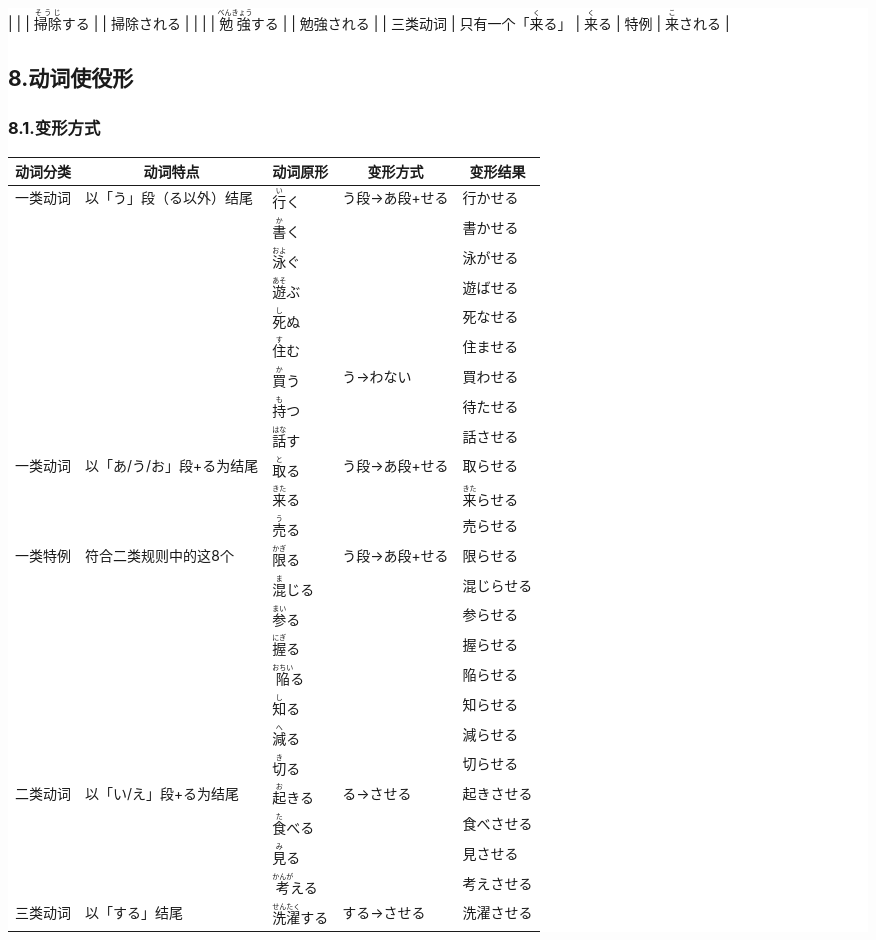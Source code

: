 |          |                                                              | <ruby>掃除<rp>(</rp><rt>そうじ</rt><rp>)</rp></ruby>する     |                   | 掃除される                                             |
|          |                                                              | <ruby>勉強<rp>(</rp><rt>べんきょう</rt><rp>)</rp></ruby>する |                   | 勉強される                                             |
| 三类动词 | 只有一个「<ruby>来<rp>(</rp><rt>く</rt><rp>)</rp></ruby>る」 | <ruby>来<rp>(</rp><rt>く</rt><rp>)</rp></ruby>る             | 特例              | <ruby>来<rp>(</rp><rt>こ</rt><rp>)</rp></ruby>される     |

## 8.动词使役形

### 8.1.变形方式

| 动词分类 | 动词特点 | 动词原形 | 变形方式 | 变形结果 |
| ------- | ------- | -------- | ------- | ------- |
| 一类动词 | 以「う」段（る以外）结尾                                     | <ruby>行<rp>(</rp><rt>い</rt><rp>)</rp></ruby>く             | う段→あ段+せる   | 行かせる                                               |
|          |                                                              | <ruby>書<rp>(</rp><rt>か</rt><rp>)</rp></ruby>く             |                   | 書かせる                                               |
|          |                                                              | <ruby>泳<rp>(</rp><rt>およ</rt><rp>)</rp></ruby>ぐ           |                   | 泳がせる                                               |
|          |                                                              | <ruby>遊<rp>(</rp><rt>あそ</rt><rp>)</rp></ruby>ぶ           |                   | 遊ばせる                                               |
|          |                                                              | <ruby>死<rp>(</rp><rt>し</rt><rp>)</rp></ruby>ぬ             |                   | 死なせる                                               |
|          |                                                              | <ruby>住<rp>(</rp><rt>す</rt><rp>)</rp></ruby>む             |                   | 住ませる                                               |
|          |                                                              | <ruby>買<rp>(</rp><rt>か</rt><rp>)</rp></ruby>う             | う→わない         | 買わせる                                               |
|          |                                                              | <ruby>持<rp>(</rp><rt>も</rt><rp>)</rp></ruby>つ             |                   | 待たせる                                               |
|          |                                                              | <ruby>話<rp>(</rp><rt>はな</rt><rp>)</rp></ruby>す           |                   | 話させる                                               |
| 一类动词 | 以「あ/う/お」段+る为结尾                                    | <ruby>取<rp>(</rp><rt>と</rt><rp>)</rp></ruby>る             | う段→あ段+せる   | 取らせる                                               |
|          |                                                              | <ruby>来<rp>(</rp><rt>きた</rt><rp>)</rp></ruby>る           |                   | <ruby>来<rp>(</rp><rt>きた</rt><rp>)</rp></ruby>らせる |
|          |                                                              | <ruby>売<rp>(</rp><rt>う</rt><rp>)</rp></ruby>る             |                   | 売らせる                                               |
| 一类特例 | 符合二类规则中的这8个                                        | <ruby>限<rp>(</rp><rt>かぎ</rt><rp>)</rp></ruby>る           | う段→あ段+せる   | 限らせる                                               |
|          |                                                              | <ruby>混<rp>(</rp><rt>ま</rt><rp>)</rp></ruby>じる           |                   | 混じらせる                                             |
|          |                                                              | <ruby>参<rp>(</rp><rt>まい</rt><rp>)</rp></ruby>る           |                   | 参らせる                                               |
|          |                                                              | <ruby>握<rp>(</rp><rt>にぎ</rt><rp>)</rp></ruby>る           |                   | 握らせる                                               |
|          |                                                              | <ruby>陥<rp>(</rp><rt>おちい</rt><rp>)</rp></ruby>る         |                   | 陥らせる                                               |
|          |                                                              | <ruby>知<rp>(</rp><rt>し</rt><rp>)</rp></ruby>る             |                   | 知らせる                                               |
|          |                                                              | <ruby>減<rp>(</rp><rt>へ</rt><rp>)</rp></ruby>る             |                   | 減らせる                                               |
|          |                                                              | <ruby>切<rp>(</rp><rt>き</rt><rp>)</rp></ruby>る             |                   | 切らせる                                               |
| 二类动词 | 以「い/え」段+る为结尾                                       | <ruby>起<rp>(</rp><rt>お</rt><rp>)</rp></ruby>きる           | る→させる | 起きさせる                                               |
|          |                                                              | <ruby>食<rp>(</rp><rt>た</rt><rp>)</rp></ruby>べる           |                   | 食べさせる                                               |
|          |                                                              | <ruby>見<rp>(</rp><rt>み</rt><rp>)</rp></ruby>る             |                   | 見させる                                                 |
|          |                                                              | <ruby>考<rp>(</rp><rt>かんが</rt><rp>)</rp></ruby>える       |                   | 考えさせる                                               |
| 三类动词 | 以「する」结尾                                               | <ruby>洗濯<rp>(</rp><rt>せんたく</rt><rp>)</rp></ruby>する   | する→させる | 洗濯させる                                             |
